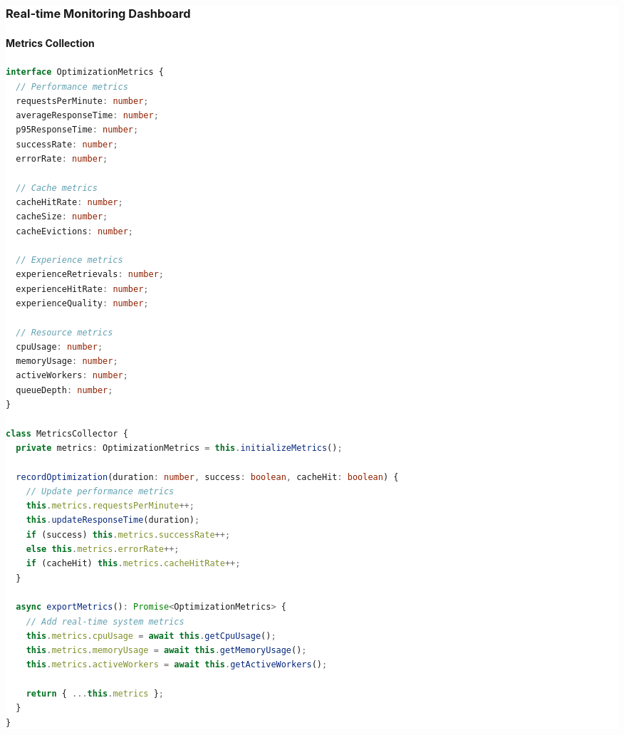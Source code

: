 ### Real-time Monitoring Dashboard

#### Metrics Collection
```typescript
interface OptimizationMetrics {
  // Performance metrics
  requestsPerMinute: number;
  averageResponseTime: number;
  p95ResponseTime: number;
  successRate: number;
  errorRate: number;

  // Cache metrics
  cacheHitRate: number;
  cacheSize: number;
  cacheEvictions: number;

  // Experience metrics
  experienceRetrievals: number;
  experienceHitRate: number;
  experienceQuality: number;

  // Resource metrics
  cpuUsage: number;
  memoryUsage: number;
  activeWorkers: number;
  queueDepth: number;
}

class MetricsCollector {
  private metrics: OptimizationMetrics = this.initializeMetrics();

  recordOptimization(duration: number, success: boolean, cacheHit: boolean) {
    // Update performance metrics
    this.metrics.requestsPerMinute++;
    this.updateResponseTime(duration);
    if (success) this.metrics.successRate++;
    else this.metrics.errorRate++;
    if (cacheHit) this.metrics.cacheHitRate++;
  }

  async exportMetrics(): Promise<OptimizationMetrics> {
    // Add real-time system metrics
    this.metrics.cpuUsage = await this.getCpuUsage();
    this.metrics.memoryUsage = await this.getMemoryUsage();
    this.metrics.activeWorkers = await this.getActiveWorkers();

    return { ...this.metrics };
  }
}
```
